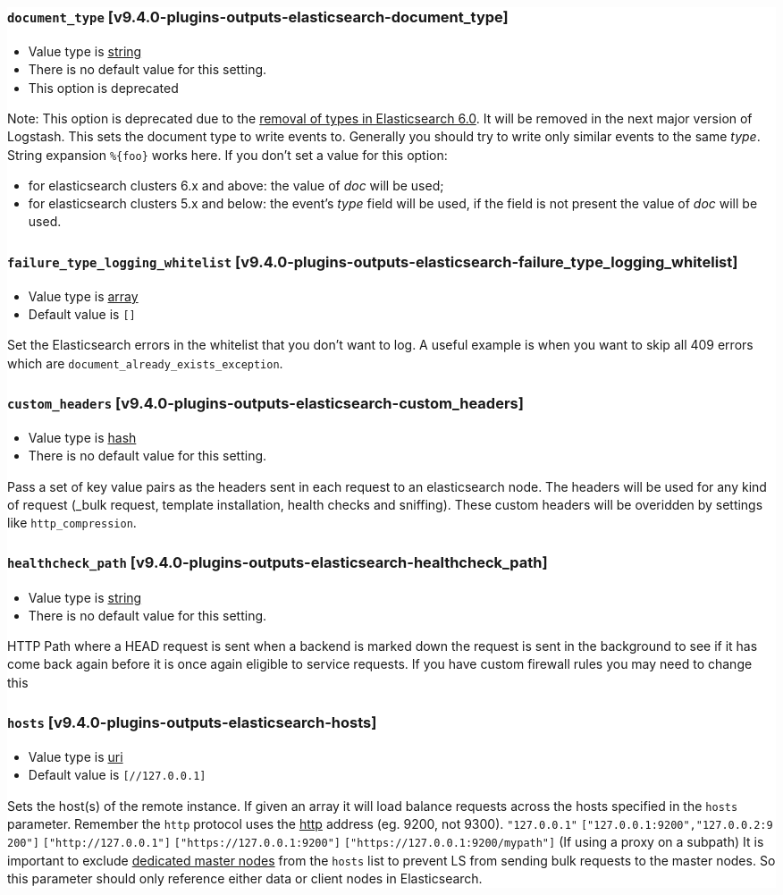 ### `document_type` [v9.4.0-plugins-outputs-elasticsearch-document_type]

* Value type is [string](/lsr/value-types.md#string)
* There is no default value for this setting.
* This option is deprecated

Note: This option is deprecated due to the [removal of types in Elasticsearch 6.0](https://www.elastic.co/guide/en/elasticsearch/reference/6.0/removal-of-types.html). It will be removed in the next major version of Logstash. This sets the document type to write events to. Generally you should try to write only similar events to the same *type*. String expansion `%{foo}` works here. If you don’t set a value for this option:

* for elasticsearch clusters 6.x and above: the value of *doc* will be used;
* for elasticsearch clusters 5.x and below: the event’s *type* field will be used, if the field is not present the value of *doc* will be used.

### `failure_type_logging_whitelist` [v9.4.0-plugins-outputs-elasticsearch-failure_type_logging_whitelist]

* Value type is [array](/lsr/value-types.md#array)
* Default value is `[]`

Set the Elasticsearch errors in the whitelist that you don’t want to log. A useful example is when you want to skip all 409 errors which are `document_already_exists_exception`.

### `custom_headers` [v9.4.0-plugins-outputs-elasticsearch-custom_headers]

* Value type is [hash](/lsr/value-types.md#hash)
* There is no default value for this setting.

Pass a set of key value pairs as the headers sent in each request to an elasticsearch node. The headers will be used for any kind of request (\_bulk request, template installation, health checks and sniffing). These custom headers will be overidden by settings like `http_compression`.

### `healthcheck_path` [v9.4.0-plugins-outputs-elasticsearch-healthcheck_path]

* Value type is [string](/lsr/value-types.md#string)
* There is no default value for this setting.

HTTP Path where a HEAD request is sent when a backend is marked down the request is sent in the background to see if it has come back again before it is once again eligible to service requests. If you have custom firewall rules you may need to change this

### `hosts` [v9.4.0-plugins-outputs-elasticsearch-hosts]

* Value type is [uri](/lsr/value-types.md#uri)
* Default value is `[//127.0.0.1]`

Sets the host(s) of the remote instance. If given an array it will load balance requests across the hosts specified in the `hosts` parameter. Remember the `http` protocol uses the [http](http://www.elastic.co/guide/en/elasticsearch/reference/current/modules-http.html#modules-http) address (eg. 9200, not 9300). `"127.0.0.1"` `["127.0.0.1:9200","127.0.0.2:9200"]` `["http://127.0.0.1"]` `["https://127.0.0.1:9200"]` `["https://127.0.0.1:9200/mypath"]` (If using a proxy on a subpath) It is important to exclude [dedicated master nodes](http://www.elastic.co/guide/en/elasticsearch/reference/current/modules-node.html) from the `hosts` list to prevent LS from sending bulk requests to the master nodes. So this parameter should only reference either data or client nodes in Elasticsearch.
